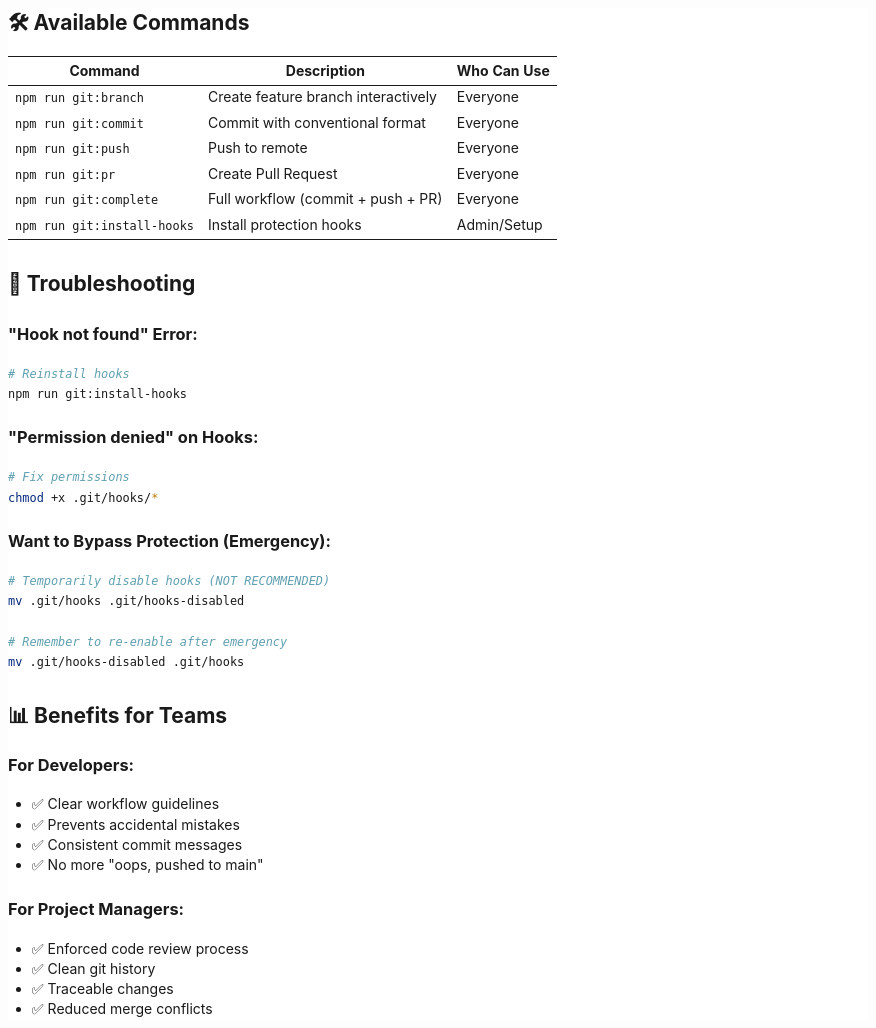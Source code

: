 ## 🛠️ **Available Commands**

| Command | Description | Who Can Use |
|---------|-------------|-------------|
| `npm run git:branch` | Create feature branch interactively | Everyone |
| `npm run git:commit` | Commit with conventional format | Everyone |
| `npm run git:push` | Push to remote | Everyone |
| `npm run git:pr` | Create Pull Request | Everyone |
| `npm run git:complete` | Full workflow (commit + push + PR) | Everyone |
| `npm run git:install-hooks` | Install protection hooks | Admin/Setup |

## 🔧 **Troubleshooting**

### **"Hook not found" Error:**
```bash
# Reinstall hooks
npm run git:install-hooks
```

### **"Permission denied" on Hooks:**
```bash
# Fix permissions
chmod +x .git/hooks/*
```

### **Want to Bypass Protection (Emergency):**
```bash
# Temporarily disable hooks (NOT RECOMMENDED)
mv .git/hooks .git/hooks-disabled

# Remember to re-enable after emergency
mv .git/hooks-disabled .git/hooks
```

## 📊 **Benefits for Teams**

### **For Developers:**
- ✅ Clear workflow guidelines
- ✅ Prevents accidental mistakes
- ✅ Consistent commit messages
- ✅ No more "oops, pushed to main"

### **For Project Managers:**
- ✅ Enforced code review process
- ✅ Clean git history
- ✅ Traceable changes
- ✅ Reduced merge conflicts
